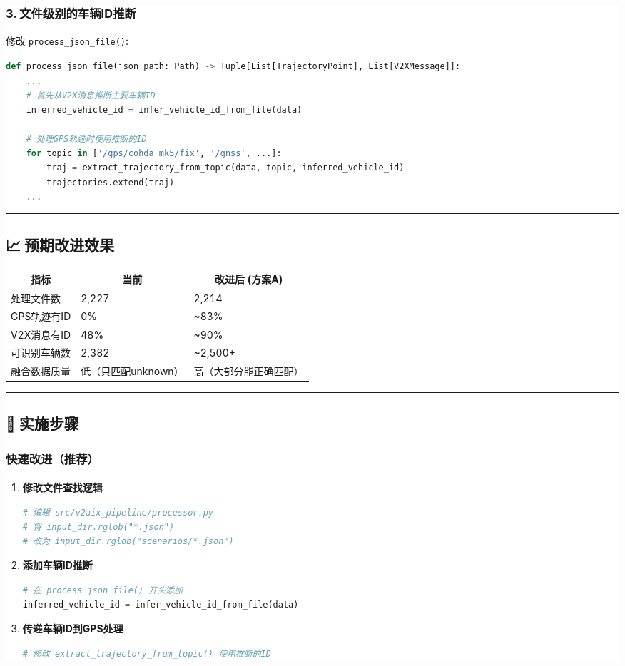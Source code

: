 ### 3. 文件级别的车辆ID推断

修改 `process_json_file()`:
```python
def process_json_file(json_path: Path) -> Tuple[List[TrajectoryPoint], List[V2XMessage]]:
    ...
    # 首先从V2X消息推断主要车辆ID
    inferred_vehicle_id = infer_vehicle_id_from_file(data)

    # 处理GPS轨迹时使用推断的ID
    for topic in ['/gps/cohda_mk5/fix', '/gnss', ...]:
        traj = extract_trajectory_from_topic(data, topic, inferred_vehicle_id)
        trajectories.extend(traj)
    ...
```

---

## 📈 预期改进效果

| 指标 | 当前 | 改进后 (方案A) |
|------|------|----------------|
| 处理文件数 | 2,227 | 2,214 |
| GPS轨迹有ID | 0% | ~83% |
| V2X消息有ID | 48% | ~90% |
| 可识别车辆数 | 2,382 | ~2,500+ |
| 融合数据质量 | 低（只匹配unknown） | 高（大部分能正确匹配） |

---

## 🎯 实施步骤

### 快速改进（推荐）

1. **修改文件查找逻辑**
   ```bash
   # 编辑 src/v2aix_pipeline/processor.py
   # 将 input_dir.rglob("*.json")
   # 改为 input_dir.rglob("scenarios/*.json")
   ```

2. **添加车辆ID推断**
   ```python
   # 在 process_json_file() 开头添加
   inferred_vehicle_id = infer_vehicle_id_from_file(data)
   ```

3. **传递车辆ID到GPS处理**
   ```python
   # 修改 extract_trajectory_from_topic() 使用推断的ID
   ```
